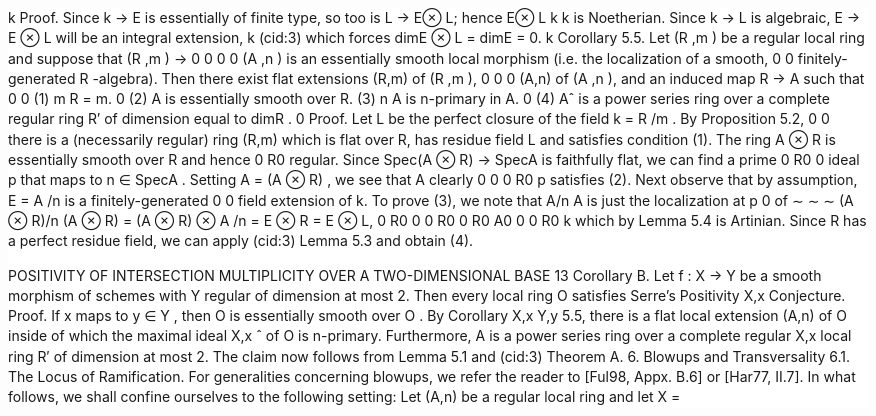k
Proof. Since k → E is essentially of finite type, so too is L → E⊗ L; hence E⊗ L
k k
is Noetherian. Since k → L is algebraic, E → E ⊗ L will be an integral extension,
k
(cid:3)
which forces dimE ⊗ L = dimE = 0.
k
Corollary 5.5. Let (R ,m ) be a regular local ring and suppose that (R ,m ) →
0 0 0 0
(A ,n ) is an essentially smooth local morphism (i.e. the localization of a smooth,
0 0
finitely-generated R -algebra). Then there exist flat extensions (R,m) of (R ,m ),
0 0 0
(A,n) of (A ,n ), and an induced map R → A such that
0 0
(1) m R = m.
0
(2) A is essentially smooth over R.
(3) n A is n-primary in A.
0
(4) Aˆ is a power series ring over a complete regular ring R′ of dimension equal
to dimR .
0
Proof. Let L be the perfect closure of the field k = R /m . By Proposition 5.2,
0 0
there is a (necessarily regular) ring (R,m) which is flat over R, has residue field L
and satisfies condition (1). The ring A ⊗ R is essentially smooth over R and hence
0 R0
regular. Since Spec(A ⊗ R) → SpecA is faithfully flat, we can find a prime
0 R0 0
ideal p that maps to n ∈ SpecA . Setting A = (A ⊗ R) , we see that A clearly
0 0 0 R0 p
satisfies (2). Next observe that by assumption, E = A /n is a finitely-generated
0 0
field extension of k. To prove (3), we note that A/n A is just the localization at p
0
of
∼ ∼ ∼
(A ⊗ R)/n (A ⊗ R) = (A ⊗ R) ⊗ A /n = E ⊗ R = E ⊗ L,
0 R0 0 0 R0 0 R0 A0 0 0 R0 k
which by Lemma 5.4 is Artinian. Since R has a perfect residue field, we can apply
(cid:3)
Lemma 5.3 and obtain (4).

POSITIVITY OF INTERSECTION MULTIPLICITY OVER A TWO-DIMENSIONAL BASE 13
Corollary B. Let f : X → Y be a smooth morphism of schemes with Y regular
of dimension at most 2. Then every local ring O satisfies Serre’s Positivity
X,x
Conjecture.
Proof. If x maps to y ∈ Y , then O is essentially smooth over O . By Corollary
X,x Y,y
5.5, there is a flat local extension (A,n) of O inside of which the maximal ideal
X,x
ˆ
of O is n-primary. Furthermore, A is a power series ring over a complete regular
X,x
local ring R′ of dimension at most 2. The claim now follows from Lemma 5.1 and
(cid:3)
Theorem A.
6. Blowups and Transversality
6.1. The Locus of Ramification. For generalities concerning blowups, we refer
the reader to [Ful98, Appx. B.6] or [Har77, II.7]. In what follows, we shall confine
ourselves to the following setting: Let (A,n) be a regular local ring and let X =